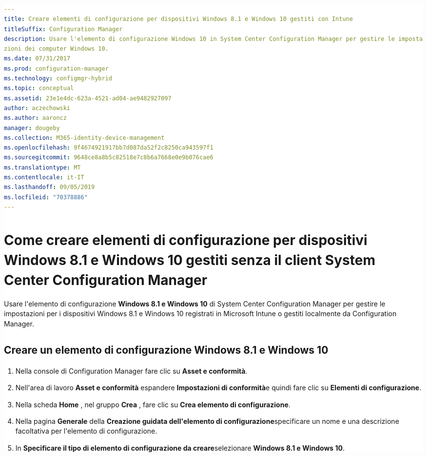 ```yaml
---
title: Creare elementi di configurazione per dispositivi Windows 8.1 e Windows 10 gestiti con Intune
titleSuffix: Configuration Manager
description: Usare l'elemento di configurazione Windows 10 in System Center Configuration Manager per gestire le impostazioni dei computer Windows 10.
ms.date: 07/31/2017
ms.prod: configuration-manager
ms.technology: configmgr-hybrid
ms.topic: conceptual
ms.assetid: 23e1e4dc-623a-4521-ad04-ae9482927097
author: aczechowski
ms.author: aaroncz
manager: dougeby
ms.collection: M365-identity-device-management
ms.openlocfilehash: 9f4674921917bb7d087da52f2c8250ca943597f1
ms.sourcegitcommit: 9648ce8a8b5c82518e7c8b6a7668e0e9b076cae6
ms.translationtype: MT
ms.contentlocale: it-IT
ms.lasthandoff: 09/05/2019
ms.locfileid: "70378886"
---
```

# <a name="how-to-create-configuration-items-for-windows-81-and-windows-10-devices-managed-without-the-system-center-configuration-manager-client"></a>Come creare elementi di configurazione per dispositivi Windows 8.1 e Windows 10 gestiti senza il client System Center Configuration Manager


 Usare l'elemento di configurazione **Windows 8.1 e Windows 10** di System Center Configuration Manager per gestire le impostazioni per i dispositivi Windows 8.1 e Windows 10 registrati in Microsoft Intune o gestiti localmente da Configuration Manager.  

## <a name="create-a-windows-81-and-windows-10-configuration-item"></a>Creare un elemento di configurazione Windows 8.1 e Windows 10  

1. Nella console di Configuration Manager fare clic su **Asset e conformità**.  

2. Nell'area di lavoro **Asset e conformità** espandere **Impostazioni di conformità**e quindi fare clic su **Elementi di configurazione**.  

3. Nella scheda **Home** , nel gruppo **Crea** , fare clic su **Crea elemento di configurazione**.  

4. Nella pagina **Generale** della **Creazione guidata dell'elemento di configurazione**specificare un nome e una descrizione facoltativa per l'elemento di configurazione.  

5. In **Specificare il tipo di elemento di configurazione da creare**selezionare **Windows 8.1 e Windows 10**.  
